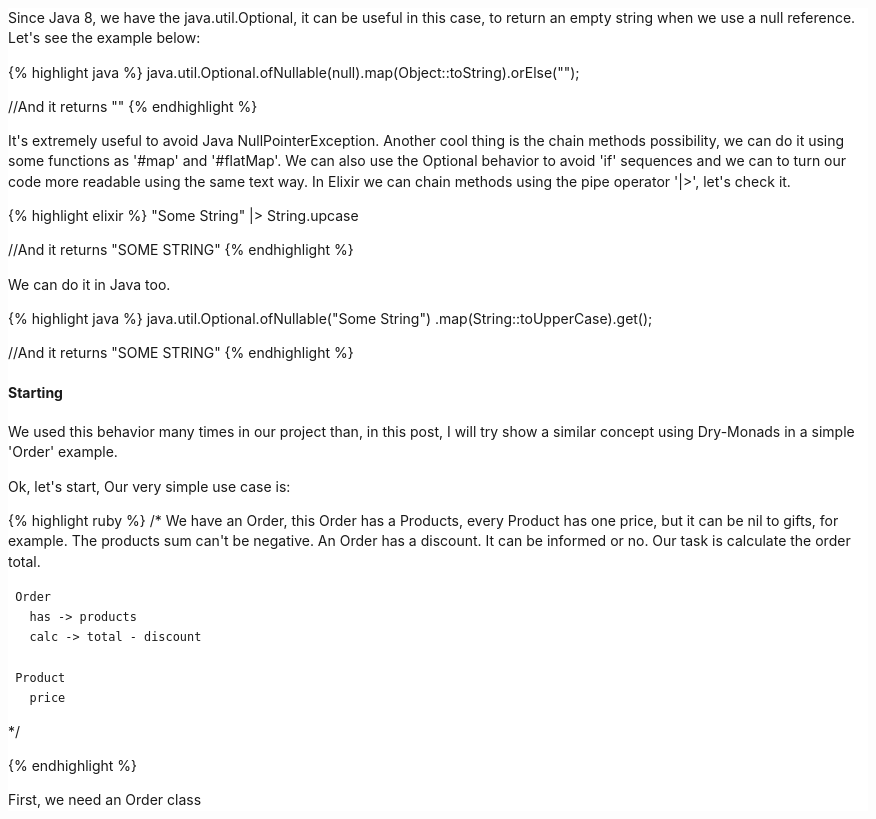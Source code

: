 Since Java 8, we have the java.util.Optional, it can be useful in this case, to return an empty string when we use a null reference. Let's see the example below:

{% highlight java %}
java.util.Optional.ofNullable(null).map(Object::toString).orElse("");

//And it returns
""
{% endhighlight %}

It's extremely useful to avoid Java NullPointerException. Another cool thing is the chain methods possibility, we can do it using some functions as '#map' and '#flatMap'. We can also use the Optional behavior to avoid 'if' sequences and we can to turn our code more readable using the same text way. In Elixir we can chain methods using the pipe operator '\|>', let's check it.

{% highlight elixir %}
"Some String" |> String.upcase

//And it returns
"SOME STRING"
{% endhighlight %}

We can do it in Java too.

{% highlight java %}
java.util.Optional.ofNullable("Some String")
                    .map(String::toUpperCase).get();

//And it returns
"SOME STRING"
{% endhighlight %}


#### Starting

We used this behavior many times in our project than, in this post, I will try show a similar concept using Dry-Monads in a simple 'Order' example.

Ok, let's start, Our very simple use case is:

{% highlight ruby %}
/*
     We have an Order, this Order has a Products, every Product has one price, but it can be nil to gifts, for example. The products sum can't be negative. An Order has a discount. It can be informed or no. Our task is calculate the order total.

     Order
       has -> products
       calc -> total - discount

     Product
       price
*/

{% endhighlight %}


First, we need an Order class
